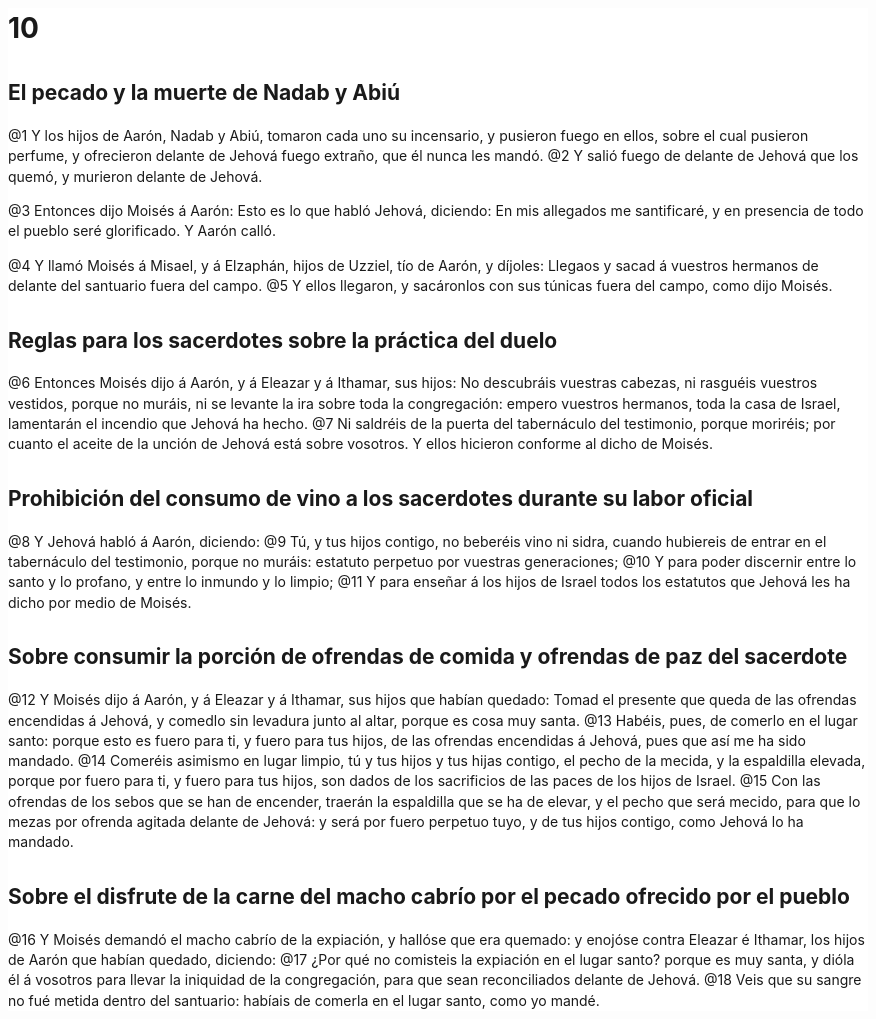 # 10 
## El pecado y la muerte de Nadab y Abiú
@1 Y los hijos de Aarón, Nadab y Abiú, tomaron cada uno su incensario, y pusieron fuego en ellos, sobre el cual pusieron perfume, y ofrecieron delante de Jehová fuego extraño, que él nunca les mandó. 
@2 Y salió fuego de delante de Jehová que los quemó, y murieron delante de Jehová.

@3 Entonces dijo Moisés á Aarón: Esto es lo que habló Jehová, diciendo: En mis allegados me santificaré, y en presencia de todo el pueblo seré glorificado. Y Aarón calló.

@4 Y llamó Moisés á Misael, y á Elzaphán, hijos de Uzziel, tío de Aarón, y díjoles: Llegaos y sacad á vuestros hermanos de delante del santuario fuera del campo. 
@5 Y ellos llegaron, y sacáronlos con sus túnicas fuera del campo, como dijo Moisés.

## Reglas para los sacerdotes sobre la práctica del duelo
@6 Entonces Moisés dijo á Aarón, y á Eleazar y á Ithamar, sus hijos: No descubráis vuestras cabezas, ni rasguéis vuestros vestidos, porque no muráis, ni se levante la ira sobre toda la congregación: empero vuestros hermanos, toda la casa de Israel, lamentarán el incendio que Jehová ha hecho. 
@7 Ni saldréis de la puerta del tabernáculo del testimonio, porque moriréis; por cuanto el aceite de la unción de Jehová está sobre vosotros. Y ellos hicieron conforme al dicho de Moisés.

## Prohibición del consumo de vino a los sacerdotes durante su labor oficial
@8 Y Jehová habló á Aarón, diciendo: 
@9 Tú, y tus hijos contigo, no beberéis vino ni sidra, cuando hubiereis de entrar en el tabernáculo del testimonio, porque no muráis: estatuto perpetuo por vuestras generaciones; 
@10 Y para poder discernir entre lo santo y lo profano, y entre lo inmundo y lo limpio; 
@11 Y para enseñar á los hijos de Israel todos los estatutos que Jehová les ha dicho por medio de Moisés.

## Sobre consumir la porción de ofrendas de comida y ofrendas de paz del sacerdote
@12 Y Moisés dijo á Aarón, y á Eleazar y á Ithamar, sus hijos que habían quedado: Tomad el presente que queda de las ofrendas encendidas á Jehová, y comedlo sin levadura junto al altar, porque es cosa muy santa. 
@13 Habéis, pues, de comerlo en el lugar santo: porque esto es fuero para ti, y fuero para tus hijos, de las ofrendas encendidas á Jehová, pues que así me ha sido mandado. 
@14 Comeréis asimismo en lugar limpio, tú y tus hijos y tus hijas contigo, el pecho de la mecida, y la espaldilla elevada, porque por fuero para ti, y fuero para tus hijos, son dados de los sacrificios de las paces de los hijos de Israel. 
@15 Con las ofrendas de los sebos que se han de encender, traerán la espaldilla que se ha de elevar, y el pecho que será mecido, para que lo mezas por ofrenda agitada delante de Jehová: y será por fuero perpetuo tuyo, y de tus hijos contigo, como Jehová lo ha mandado.

## Sobre el disfrute de la carne del macho cabrío por el pecado ofrecido por el pueblo
@16 Y Moisés demandó el macho cabrío de la expiación, y hallóse que era quemado: y enojóse contra Eleazar é Ithamar, los hijos de Aarón que habían quedado, diciendo: 
@17 ¿Por qué no comisteis la expiación en el lugar santo? porque es muy santa, y dióla él á vosotros para llevar la iniquidad de la congregación, para que sean reconciliados delante de Jehová. 
@18 Veis que su sangre no fué metida dentro del santuario: habíais de comerla en el lugar santo, como yo mandé.
